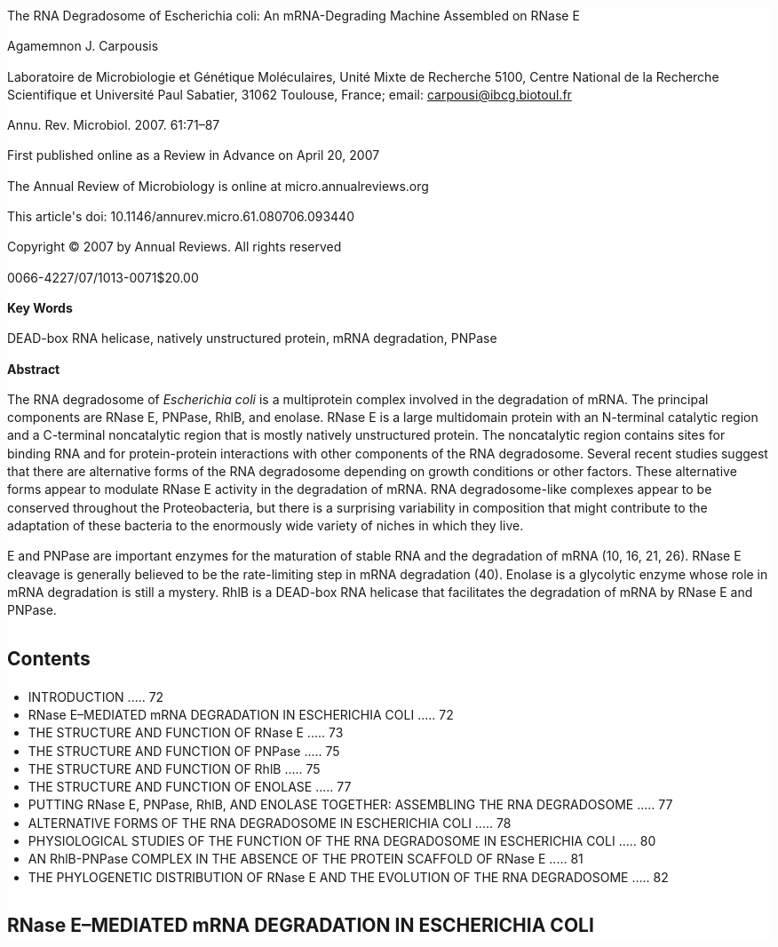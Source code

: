 
The RNA Degradosome of Escherichia coli: An mRNA-Degrading Machine Assembled on RNase E

Agamemnon J. Carpousis

Laboratoire de Microbiologie et Génétique Moléculaires, Unité Mixte de Recherche 5100, Centre National de la Recherche Scientifique et Université Paul Sabatier, 31062 Toulouse, France; email: carpousi@ibcg.biotoul.fr

Annu. Rev. Microbiol. 2007. 61:71–87

First published online as a Review in Advance on April 20, 2007

The Annual Review of Microbiology is online at micro.annualreviews.org

This article's doi: 10.1146/annurev.micro.61.080706.093440

Copyright © 2007 by Annual Reviews. All rights reserved

0066-4227/07/1013-0071$20.00

**Key Words**

DEAD-box RNA helicase, natively unstructured protein, mRNA degradation, PNPase

**Abstract**

The RNA degradosome of *Escherichia coli* is a multiprotein complex involved in the degradation of mRNA. The principal components are RNase E, PNPase, RhlB, and enolase. RNase E is a large multidomain protein with an N-terminal catalytic region and a C-terminal noncatalytic region that is mostly natively unstructured protein. The noncatalytic region contains sites for binding RNA and for protein-protein interactions with other components of the RNA degradosome. Several recent studies suggest that there are alternative forms of the RNA degradosome depending on growth conditions or other factors. These alternative forms appear to modulate RNase E activity in the degradation of mRNA. RNA degradosome-like complexes appear to be conserved throughout the Proteobacteria, but there is a surprising variability in composition that might contribute to the adaptation of these bacteria to the enormously wide variety of niches in which they live.

E and PNPase are important enzymes for the maturation of stable RNA and the degradation of mRNA (10, 16, 21, 26). RNase E cleavage is generally believed to be the rate-limiting step in mRNA degradation (40). Enolase is a glycolytic enzyme whose role in mRNA degradation is still a mystery. RhlB is a DEAD-box RNA helicase that facilitates the degradation of mRNA by RNase E and PNPase.

## Contents

- INTRODUCTION ..... 72
- RNase E–MEDIATED mRNA DEGRADATION IN ESCHERICHIA COLI ..... 72
- THE STRUCTURE AND FUNCTION OF RNase E ..... 73
- THE STRUCTURE AND FUNCTION OF PNPase ..... 75
- THE STRUCTURE AND FUNCTION OF RhlB ..... 75
- THE STRUCTURE AND FUNCTION OF ENOLASE ..... 77
- PUTTING RNase E, PNPase, RhlB, AND ENOLASE TOGETHER: ASSEMBLING THE RNA DEGRADOSOME ..... 77
- ALTERNATIVE FORMS OF THE RNA DEGRADOSOME IN ESCHERICHIA COLI ..... 78
- PHYSIOLOGICAL STUDIES OF THE FUNCTION OF THE RNA DEGRADOSOME IN ESCHERICHIA COLI ..... 80
- AN RhlB-PNPase COMPLEX IN THE ABSENCE OF THE PROTEIN SCAFFOLD OF RNase E ..... 81
- THE PHYLOGENETIC DISTRIBUTION OF RNase E AND THE EVOLUTION OF THE RNA DEGRADOSOME ..... 82

## RNase E–MEDIATED mRNA DEGRADATION IN ESCHERICHIA COLI
